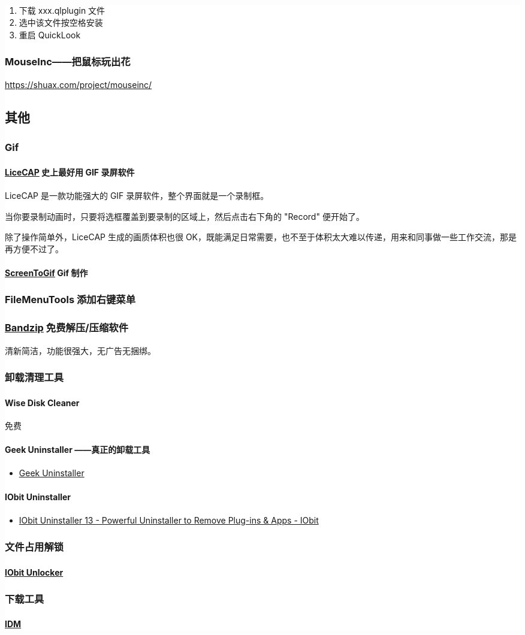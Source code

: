 1. 下载 xxx.qlplugin 文件
2. 选中该文件按空格安装
3. 重启 QuickLook

### MouseInc——把鼠标玩出花

<https://shuax.com/project/mouseinc/>

## 其他

### Gif

#### [LiceCAP](https://www.cockos.com/licecap/) 史上最好用 GIF 录屏软件

LiceCAP 是一款功能强大的 GIF 录屏软件，整个界面就是一个录制框。

当你要录制动画时，只要将选框覆盖到要录制的区域上，然后点击右下角的 "Record" 便开始了。

除了操作简单外，LiceCAP 生成的画质体积也很 OK，既能满足日常需要，也不至于体积太大难以传递，用来和同事做一些工作交流，那是再方便不过了。

#### [ScreenToGif](https://www.screentogif.com/) Gif 制作

### FileMenuTools 添加右键菜单

### [Bandzip](https://cn.bandisoft.com/bandizip/) 免费解压/压缩软件

清新简洁，功能很强大，无广告无捆绑。

### 卸载清理工具

#### Wise Disk Cleaner

免费

#### Geek Uninstaller ——真正的卸载工具

- [Geek Uninstaller](https://geekuninstaller.com/)

#### IObit Uninstaller

- [IObit Uninstaller 13 - Powerful Uninstaller to Remove Plug-ins & Apps - IObit](https://www.iobit.com/en/recommend/iu.php?name=driver_booster_free)

### 文件占用解锁

#### [IObit Unlocker](https://www.iobit.com/en/iobit-unlocker.php)

### 下载工具

#### [IDM](https://www.internetdownloadmanager.com/)
